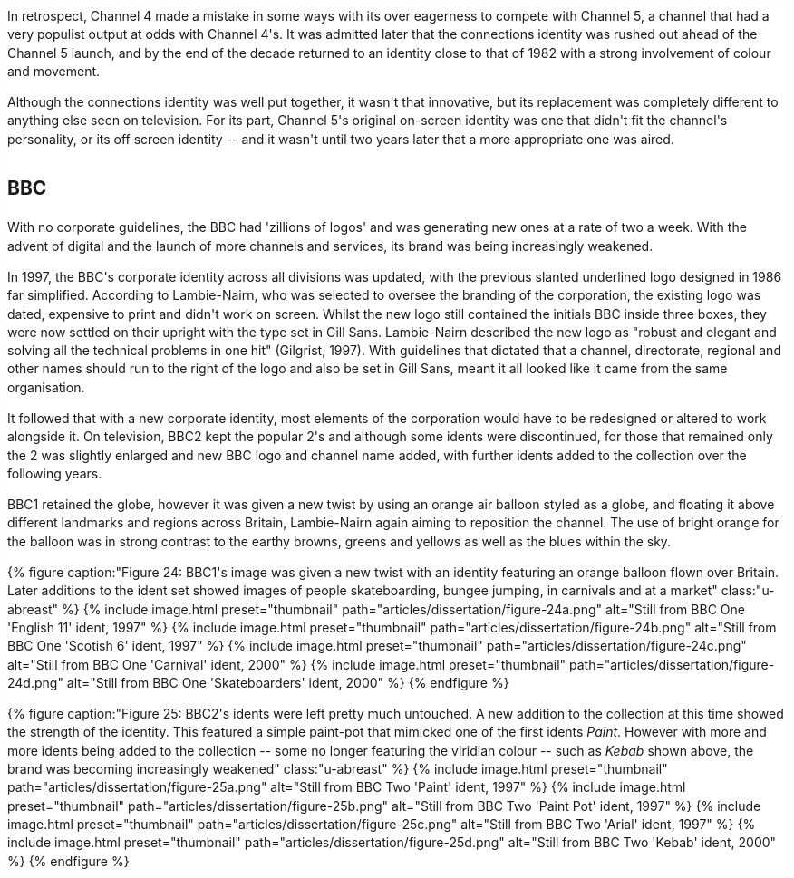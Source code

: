 In retrospect, Channel 4 made a mistake in some ways with its over eagerness to compete with Channel 5, a channel that had a very populist output at odds with Channel 4's. It was admitted later that the connections identity was rushed out ahead of the Channel 5 launch, and by the end of the decade returned to an identity close to that of 1982 with a strong involvement of colour and movement.

Although the connections identity was well put together, it wasn't that innovative, but its replacement was completely different to anything else seen on television. For its part, Channel 5's original on-screen identity was one that didn't fit the channel's personality, or its off screen identity -- and it wasn't until two years later that a more appropriate one was aired.

## BBC

With no corporate guidelines, the BBC had 'zillions of logos' and was generating new ones at a rate of two a week. With the advent of digital and the launch of more channels and services, its brand was being increasingly weakened.

In 1997, the BBC's corporate identity across all divisions was updated, with the previous slanted underlined logo designed in 1986 far simplified. According to Lambie-Nairn, who was selected to oversee the branding of the corporation, the existing logo was dated, expensive to print and didn't work on screen. Whilst the new logo still contained the initials BBC inside three boxes, they were now settled on their upright with the type set in Gill Sans. Lambie-Nairn described the new logo as "robust and elegant and solving all the technical problems in one hit" (Gilgrist, 1997). With guidelines that dictated that a channel, directorate, regional and other names should run to the right of the logo and also be set in Gill Sans, meant it all looked like it came from the same organisation.

It followed that with a new corporate identity, most elements of the corporation would have to be redesigned or altered to work alongside it. On television, BBC2 kept the popular 2's and although some idents were discontinued, for those that remained only the 2 was slightly enlarged and new BBC logo and channel name added, with further idents added to the collection over the following years.

BBC1 retained the globe, however it was given a new twist by using an orange air balloon styled as a globe, and floating it above different landmarks and regions across Britain, Lambie-Nairn again aiming to reposition the channel. The use of bright orange for the balloon was in strong contrast to the earthy browns, greens and yellows as well as the blues within the sky.

{% figure caption:"Figure 24: BBC1's image was given a new twist with an identity featuring an orange balloon flown over Britain. Later additions to the ident set showed images of people skateboarding, bungee jumping, in carnivals and at a market" class:"u-abreast" %}
{% include image.html preset="thumbnail" path="articles/dissertation/figure-24a.png" alt="Still from BBC One 'English 11' ident, 1997" %}
{% include image.html preset="thumbnail" path="articles/dissertation/figure-24b.png" alt="Still from BBC One 'Scotish 6' ident, 1997" %}
{% include image.html preset="thumbnail" path="articles/dissertation/figure-24c.png" alt="Still from BBC One 'Carnival' ident, 2000" %}
{% include image.html preset="thumbnail" path="articles/dissertation/figure-24d.png" alt="Still from BBC One 'Skateboarders' ident, 2000" %}
{% endfigure %}

{% figure caption:"Figure 25: BBC2's idents were left pretty much untouched. A new addition to the collection at this time showed the strength of the identity. This featured a simple paint-pot that mimicked one of the first idents <cite>Paint</cite>. However with more and more idents being added to the collection -- some no longer featuring the viridian colour -- such as <cite>Kebab</cite> shown above, the brand was becoming increasingly weakened" class:"u-abreast" %}
{% include image.html preset="thumbnail" path="articles/dissertation/figure-25a.png" alt="Still from BBC Two 'Paint' ident, 1997" %}
{% include image.html preset="thumbnail" path="articles/dissertation/figure-25b.png" alt="Still from BBC Two 'Paint Pot' ident, 1997" %}
{% include image.html preset="thumbnail" path="articles/dissertation/figure-25c.png" alt="Still from BBC Two 'Arial' ident, 1997" %}
{% include image.html preset="thumbnail" path="articles/dissertation/figure-25d.png" alt="Still from BBC Two 'Kebab' ident, 2000" %}
{% endfigure %}
